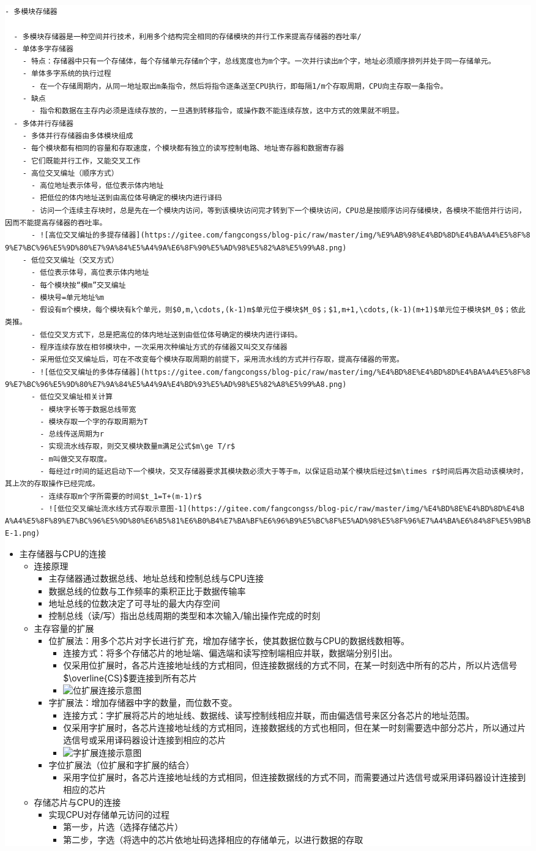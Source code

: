     - 多模块存储器
    
      - 多模块存储器是一种空间并行技术，利用多个结构完全相同的存储模块的并行工作来提高存储器的吞吐率/
      - 单体多字存储器
        - 特点：存储器中只有一个存储体，每个存储单元存储m个字，总线宽度也为m个字。一次并行读出m个字，地址必须顺序排列并处于同一存储单元。
        - 单体多字系统的执行过程
          - 在一个存储周期内，从同一地址取出m条指令，然后将指令逐条送至CPU执行，即每隔1/m个存取周期，CPU向主存取一条指令。
        - 缺点
          - 指令和数据在主存内必须是连续存放的，一旦遇到转移指令，或操作数不能连续存放，这中方式的效果就不明显。
      - 多体并行存储器
        - 多体并行存储器由多体模块组成
        - 每个模块都有相同的容量和存取速度，个模块都有独立的读写控制电路、地址寄存器和数据寄存器
        - 它们既能并行工作，又能交叉工作
        - 高位交叉编址（顺序方式）
          - 高位地址表示体号，低位表示体内地址
          - 把低位的体内地址送到由高位体号确定的模块内进行译码
          - 访问一个连续主存块时，总是先在一个模块内访问，等到该模块访问完才转到下一个模块访问，CPU总是按顺序访问存储模块，各模块不能倍并行访问，因而不能提高存储器的吞吐率。
          - ![高位交叉编址的多提存储器](https://gitee.com/fangcongss/blog-pic/raw/master/img/%E9%AB%98%E4%BD%8D%E4%BA%A4%E5%8F%89%E7%BC%96%E5%9D%80%E7%9A%84%E5%A4%9A%E6%8F%90%E5%AD%98%E5%82%A8%E5%99%A8.png)
        - 低位交叉编址（交叉方式）
          - 低位表示体号，高位表示体内地址
          - 每个模块按“模m”交叉编址
          - 模块号=单元地址%m
          - 假设有m个模块，每个模块有k个单元，则$0,m,\cdots,(k-1)m$单元位于模块$M_0$；$1,m+1,\cdots,(k-1)(m+1)$单元位于模块$M_0$；依此类推。
          - 低位交叉方式下，总是把高位的体内地址送到由低位体号确定的模块内进行译码。
          - 程序连续存放在相邻模块中，一次采用次种编址方式的存储器又叫交叉存储器
          - 采用低位交叉编址后，可在不改变每个模块存取周期的前提下，采用流水线的方式并行存取，提高存储器的带宽。
          - ![低位交叉编址的多体存储器](https://gitee.com/fangcongss/blog-pic/raw/master/img/%E4%BD%8E%E4%BD%8D%E4%BA%A4%E5%8F%89%E7%BC%96%E5%9D%80%E7%9A%84%E5%A4%9A%E4%BD%93%E5%AD%98%E5%82%A8%E5%99%A8.png)
          - 低位交叉编址相关计算
            - 模块字长等于数据总线带宽
            - 模块存取一个字的存取周期为T
            - 总线传送周期为r
            - 实现流水线存取，则交叉模块数量m满足公式$m\ge T/r$
            - m叫做交叉存取度。
            - 每经过r时间的延迟启动下一个模块，交叉存储器要求其模块数必须大于等于m，以保证启动某个模块后经过$m\times r$时间后再次启动该模块时，其上次的存取操作已经完成。
            - 连续存取m个字所需要的时间$t_1=T+(m-1)r$
            - ![低位交叉编址流水线方式存取示意图-1](https://gitee.com/fangcongss/blog-pic/raw/master/img/%E4%BD%8E%E4%BD%8D%E4%BA%A4%E5%8F%89%E7%BC%96%E5%9D%80%E6%B5%81%E6%B0%B4%E7%BA%BF%E6%96%B9%E5%BC%8F%E5%AD%98%E5%8F%96%E7%A4%BA%E6%84%8F%E5%9B%BE-1.png)
    
  - 主存储器与CPU的连接
    - 连接原理
      - 主存储器通过数据总线、地址总线和控制总线与CPU连接
      - 数据总线的位数与工作频率的乘积正比于数据传输率
      - 地址总线的位数决定了可寻址的最大内存空间
      - 控制总线（读/写）指出总线周期的类型和本次输入/输出操作完成的时刻
    - 主存容量的扩展
      - 位扩展法：用多个芯片对字长进行扩充，增加存储字长，使其数据位数与CPU的数据线数相等。
        - 连接方式：将多个存储芯片的地址端、偏选端和读写控制端相应并联，数据端分别引出。
        - 仅采用位扩展时，各芯片连接地址线的方式相同，但连接数据线的方式不同，在某一时刻选中所有的芯片，所以片选信号$\overline{CS}$要连接到所有芯片
        - ![位扩展连接示意图](https://gitee.com/fangcongss/blog-pic/raw/master/img/%E4%BD%8D%E6%89%A9%E5%B1%95%E8%BF%9E%E6%8E%A5%E7%A4%BA%E6%84%8F%E5%9B%BE.png)
      - 字扩展法：增加存储器中字的数量，而位数不变。
        - 连接方式：字扩展将芯片的地址线、数据线、读写控制线相应并联，而由偏选信号来区分各芯片的地址范围。
        - 仅采用字扩展时，各芯片连接地址线的方式相同，连接数据线的方式也相同，但在某一时刻需要选中部分芯片，所以通过片选信号或采用译码器设计连接到相应的芯片
        - ![字扩展连接示意图](https://gitee.com/fangcongss/blog-pic/raw/master/img/%E5%AD%97%E6%89%A9%E5%B1%95%E8%BF%9E%E6%8E%A5%E7%A4%BA%E6%84%8F%E5%9B%BE.png)
      - 字位扩展法（位扩展和字扩展的结合）
        - 采用字位扩展时，各芯片连接地址线的方式相同，但连接数据线的方式不同，而需要通过片选信号或采用译码器设计连接到相应的芯片
    - 存储芯片与CPU的连接
      - 实现CPU对存储单元访问的过程
        - 第一步，片选（选择存储芯片）
        - 第二步，字选（将选中的芯片依地址码选择相应的存储单元，以进行数据的存取
